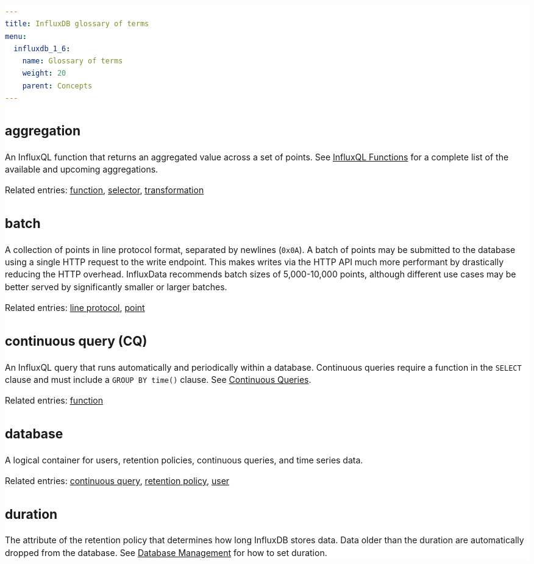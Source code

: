 ```yaml
---
title: InfluxDB glossary of terms
menu:
  influxdb_1_6:
    name: Glossary of terms
    weight: 20
    parent: Concepts
---
```


## aggregation
An InfluxQL function that returns an aggregated value across a set of points.
See [InfluxQL Functions](/influxdb/v1.6/query_language/functions/#aggregations) for a complete list of the available and upcoming aggregations.

Related entries: [function](/influxdb/v1.6/concepts/glossary/#function), [selector](/influxdb/v1.6/concepts/glossary/#selector), [transformation](/influxdb/v1.6/concepts/glossary/#transformation)

## batch
A collection of points in line protocol format, separated by newlines (`0x0A`).
A batch of points may be submitted to the database using a single HTTP request to the write endpoint.
This makes writes via the HTTP API much more performant by drastically reducing the HTTP overhead.
InfluxData recommends batch sizes of 5,000-10,000 points, although different use cases may be better served by significantly smaller or larger batches.

Related entries: [line protocol](/influxdb/v1.6/concepts/glossary/#line-protocol), [point](/influxdb/v1.6/concepts/glossary/#point)

## continuous query (CQ)
An InfluxQL query that runs automatically and periodically within a database.
Continuous queries require a function in the `SELECT` clause and must include a `GROUP BY time()` clause.
See [Continuous Queries](/influxdb/v1.6/query_language/continuous_queries/).


Related entries: [function](/influxdb/v1.6/concepts/glossary/#function)

## database
A logical container for users, retention policies, continuous queries, and time series data.

Related entries: [continuous query](/influxdb/v1.6/concepts/glossary/#continuous-query-cq), [retention policy](/influxdb/v1.6/concepts/glossary/#retention-policy-rp), [user](/influxdb/v1.6/concepts/glossary/#user)

## duration
The attribute of the retention policy that determines how long InfluxDB stores data.
Data older than the duration are automatically dropped from the database.
See [Database Management](/influxdb/v1.6/query_language/database_management/#create-retention-policies-with-create-retention-policy) for how to set duration.
